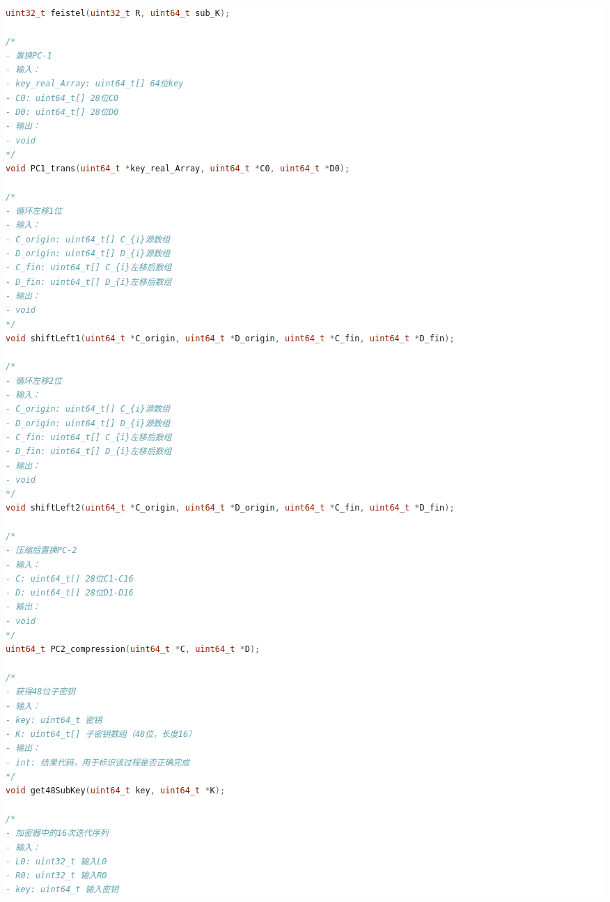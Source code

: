 ```C
uint32_t feistel(uint32_t R, uint64_t sub_K);

/* 
- 置换PC-1
- 输入：
- key_real_Array: uint64_t[] 64位key
- C0: uint64_t[] 28位C0
- D0: uint64_t[] 28位D0
- 输出：
- void
*/
void PC1_trans(uint64_t *key_real_Array, uint64_t *C0, uint64_t *D0);

/* 
- 循环左移1位
- 输入：
- C_origin: uint64_t[] C_{i}源数组
- D_origin: uint64_t[] D_{i}源数组
- C_fin: uint64_t[] C_{i}左移后数组
- D_fin: uint64_t[] D_{i}左移后数组
- 输出：
- void
*/
void shiftLeft1(uint64_t *C_origin, uint64_t *D_origin, uint64_t *C_fin, uint64_t *D_fin);

/* 
- 循环左移2位
- 输入：
- C_origin: uint64_t[] C_{i}源数组
- D_origin: uint64_t[] D_{i}源数组
- C_fin: uint64_t[] C_{i}左移后数组
- D_fin: uint64_t[] D_{i}左移后数组
- 输出：
- void
*/
void shiftLeft2(uint64_t *C_origin, uint64_t *D_origin, uint64_t *C_fin, uint64_t *D_fin);

/* 
- 压缩后置换PC-2
- 输入：
- C: uint64_t[] 28位C1-C16
- D: uint64_t[] 28位D1-D16
- 输出：
- void
*/
uint64_t PC2_compression(uint64_t *C, uint64_t *D);

/* 
- 获得48位子密钥
- 输入：
- key: uint64_t 密钥
- K: uint64_t[] 子密钥数组（48位，长度16）
- 输出：
- int: 结果代码，用于标识该过程是否正确完成
*/
void get48SubKey(uint64_t key, uint64_t *K);

/* 
- 加密器中的16次迭代序列
- 输入：
- L0: uint32_t 输入L0
- R0: uint32_t 输入R0
- key: uint64_t 输入密钥
```